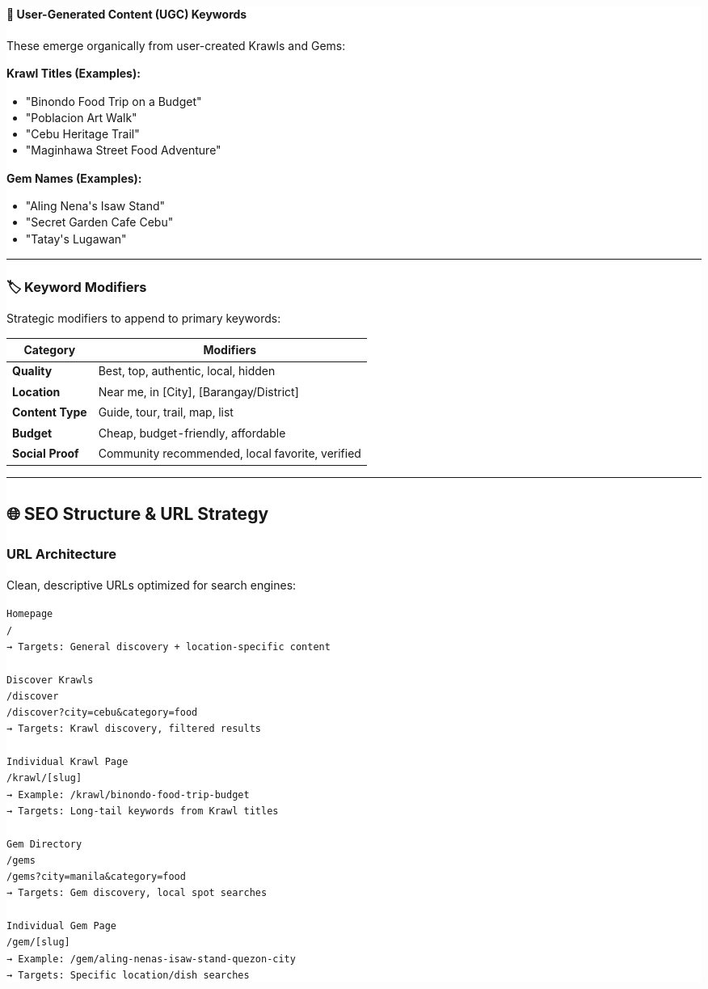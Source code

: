 #### 📝 User-Generated Content (UGC) Keywords

These emerge organically from user-created Krawls and Gems:

**Krawl Titles (Examples):**
- "Binondo Food Trip on a Budget"
- "Poblacion Art Walk"
- "Cebu Heritage Trail"
- "Maginhawa Street Food Adventure"

**Gem Names (Examples):**
- "Aling Nena's Isaw Stand"
- "Secret Garden Cafe Cebu"
- "Tatay's Lugawan"

---

### 🏷️ Keyword Modifiers

Strategic modifiers to append to primary keywords:

| Category | Modifiers |
|----------|-----------|
| **Quality** | Best, top, authentic, local, hidden |
| **Location** | Near me, in [City], [Barangay/District] |
| **Content Type** | Guide, tour, trail, map, list |
| **Budget** | Cheap, budget-friendly, affordable |
| **Social Proof** | Community recommended, local favorite, verified |

---

## 🌐 SEO Structure & URL Strategy

### URL Architecture

Clean, descriptive URLs optimized for search engines:

```
Homepage
/
→ Targets: General discovery + location-specific content

Discover Krawls
/discover
/discover?city=cebu&category=food
→ Targets: Krawl discovery, filtered results

Individual Krawl Page
/krawl/[slug]
→ Example: /krawl/binondo-food-trip-budget
→ Targets: Long-tail keywords from Krawl titles

Gem Directory
/gems
/gems?city=manila&category=food
→ Targets: Gem discovery, local spot searches

Individual Gem Page
/gem/[slug]
→ Example: /gem/aling-nenas-isaw-stand-quezon-city
→ Targets: Specific location/dish searches

```